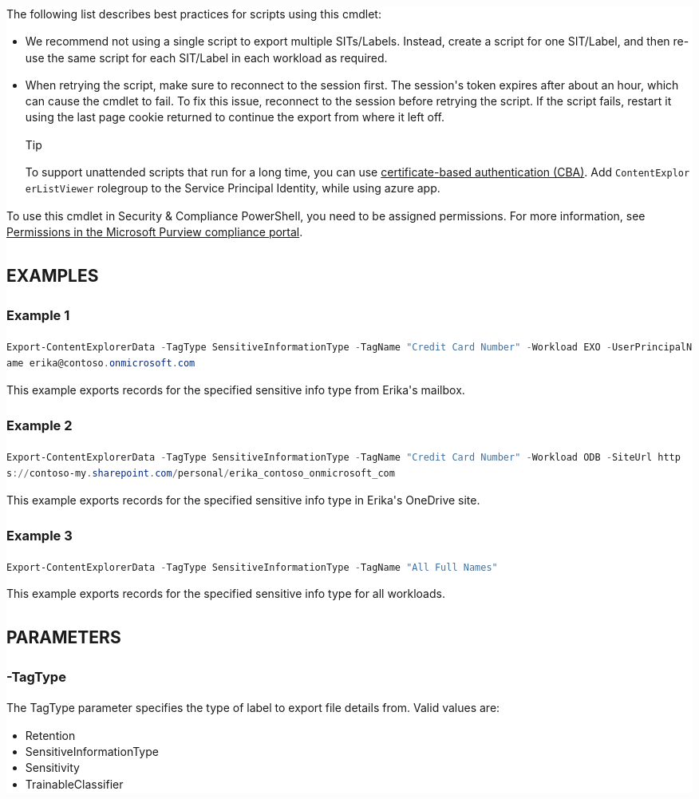 The following list describes best practices for scripts using this cmdlet:

- We recommend not using a single script to export multiple SITs/Labels. Instead, create a script for one SIT/Label, and then re-use the same script for each SIT/Label in each workload as required.
- When retrying the script, make sure to reconnect to the session first. The session's token expires after about an hour, which can cause the cmdlet to fail. To fix this issue, reconnect to the session before retrying the script. If the script fails, restart it using the last page cookie returned to continue the export from where it left off.

  > [!TIP]
  > To support unattended scripts that run for a long time, you can use [certificate-based authentication (CBA)](https://learn.microsoft.com/powershell/exchange/app-only-auth-powershell-v2).
  > Add `ContentExplorerListViewer` rolegroup to the Service Principal Identity, while using azure app.

To use this cmdlet in Security & Compliance PowerShell, you need to be assigned permissions. For more information, see [Permissions in the Microsoft Purview compliance portal](https://learn.microsoft.com/purview/microsoft-365-compliance-center-permissions).

## EXAMPLES

### Example 1
```powershell
Export-ContentExplorerData -TagType SensitiveInformationType -TagName "Credit Card Number" -Workload EXO -UserPrincipalName erika@contoso.onmicrosoft.com
```

This example exports records for the specified sensitive info type from Erika's mailbox.

### Example 2
```powershell
Export-ContentExplorerData -TagType SensitiveInformationType -TagName "Credit Card Number" -Workload ODB -SiteUrl https://contoso-my.sharepoint.com/personal/erika_contoso_onmicrosoft_com
```

This example exports records for the specified sensitive info type in Erika's OneDrive site.

### Example 3
```powershell
Export-ContentExplorerData -TagType SensitiveInformationType -TagName "All Full Names"
```

This example exports records for the specified sensitive info type for all workloads.

## PARAMETERS

### -TagType
The TagType parameter specifies the type of label to export file details from. Valid values are:

- Retention
- SensitiveInformationType
- Sensitivity
- TrainableClassifier
